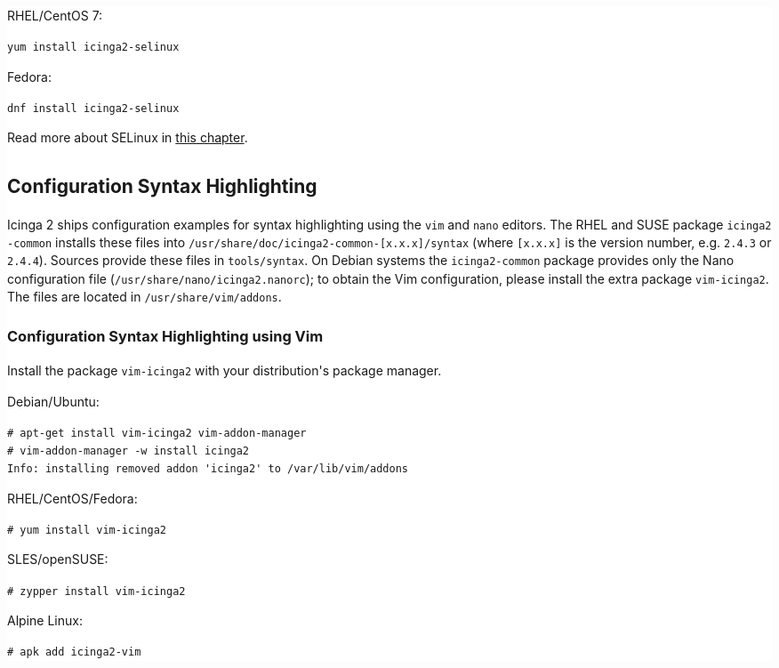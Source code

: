 RHEL/CentOS 7:

```
yum install icinga2-selinux
```

Fedora:

```
dnf install icinga2-selinux
```

Read more about SELinux in [this chapter](22-selinux.md#selinux).

## Configuration Syntax Highlighting <a id="configuration-syntax-highlighting"></a>

Icinga 2 ships configuration examples for syntax highlighting using the `vim` and `nano` editors.
The RHEL and SUSE package `icinga2-common` installs these files into `/usr/share/doc/icinga2-common-[x.x.x]/syntax`
(where `[x.x.x]` is the version number, e.g. `2.4.3` or `2.4.4`). Sources provide these files in `tools/syntax`.
On Debian systems the `icinga2-common` package provides only the Nano configuration file (`/usr/share/nano/icinga2.nanorc`);
to obtain the Vim configuration, please install the extra package `vim-icinga2`. The files are located in `/usr/share/vim/addons`.

### Configuration Syntax Highlighting using Vim <a id="configuration-syntax-highlighting-vim"></a>

Install the package `vim-icinga2` with your distribution's package manager.

Debian/Ubuntu:

    # apt-get install vim-icinga2 vim-addon-manager
    # vim-addon-manager -w install icinga2
    Info: installing removed addon 'icinga2' to /var/lib/vim/addons

RHEL/CentOS/Fedora:

    # yum install vim-icinga2

SLES/openSUSE:

    # zypper install vim-icinga2

Alpine Linux:

    # apk add icinga2-vim

